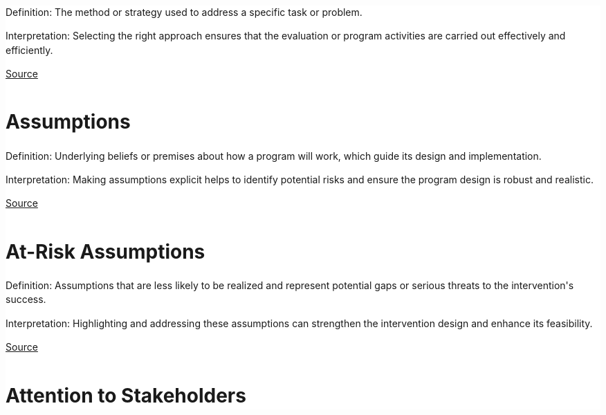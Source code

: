 Definition: The method or strategy used to address a specific task or problem.

Interpretation: Selecting the right approach ensures that the evaluation or program activities are carried out effectively and efficiently.

[Source](https://evaluationcanada.ca/career/what-is-evaluation.html)


# Assumptions

Definition: Underlying beliefs or premises about how a program will work, which guide its design and implementation.

Interpretation: Making assumptions explicit helps to identify potential risks and ensure the program design is robust and realistic.

[Source](https://pdf.sciencedirectassets.com/271855/1-s2.0-S0149718918X0007X/1-s2.0-S014971891830051X/main.pdf?X-Amz-Security-Token=IQoJb3JpZ2luX2VjEGoaCXVzLWVhc3QtMSJHMEUCIFN2Kfa84Fg4CcTt6DAAezEJYyREGWYeSXhFql66qMnTAiEAthELffn3va9I%2FTciwgCXoZinpjZTdkXyrXFCGRdke9UqsgUIUxAFGgwwNTkwMDM1NDY4NjUiDKkPcE6XlOItWyD8JiqPBaU9vifrQcd38%2FdwKLAdBgE2gWlU2N92sZftZoYpzyCR94dNiDXtna%2BlqLAHUWpDzAcjeBhLU8XM8x5E8BaXvGARceFgfn5ZtwJsPpwePdXFOU1PmRDr%2FyXm3%2B%2FuxyQv0VL1wQ8Ek%2BiQwu056DQiozs9vmO8CaFOavXzS1pcmCPk%2Fjg49z%2BH1%2B2C9LbU6njfrwQLanOGGyuO%2FeHrstlKs%2FLN7Z5qzoZhZ1H7VqsOt0QuwM6lSbal7Yowb476VcAO2gkNeAd8HwleP8VWrRZbl288STyUiEetxsnh0dAfYDwqxINoNjJ4ZEIZ3r%2BdsLfWBuDYP3A%2BoI4r73cdEZzQAngvBY0f8%2B%2FBa8HIdmBkClTZg2BG25SGsPZemSSQNF5tSGvtdGt3%2F%2FCX8Dwi%2FLWof%2B0CULvicsmTPa6IYSNaGv2D2b9FH21fLl3WkO6x8hVwNzRkQXD9FF6wAJoWZCniow2ZMPv64ZgoQCzl4Ch89H%2B%2FDuLZXvaNygbQkxDAT8layiVOjcJ780EAanlVXqOyqkAW%2BmzWeRKgTsX7jh7QTG1GoZPYMAxBHgF16S57fCWRuFx5bHWXszg%2Ffe7PimRIO0KRdkmRK7L9EiWLGXSliwRBui4dwugs0ltYvrAkH3nAKzSS2VZ5uxqPenvjfUIsdtk7JQBm4EH7ECbuDoggYIZBaYhLx4Qwuf56peNjauhQ%2BUplyKEBsD%2BHlrGqyd7Vu53%2FDTm8wb%2FDasB3CRBEAWYYQtLq7gEWhwMvRRkwzEssrhPkupgw2%2Fw6n0xkEMHYylWYle1wp44A3nsstSLg0c2Ix35CaxEaVP%2B6zMD4N1YbnuA6oeylxXsn7V8yWjFebsDegXgJR9AobSu%2BvN4WsZYwk6imtQY6sQHZEdpCEPPeN19tRNK224H%2BRbHXnijMgH5eZEn%2B1tGwUDwYGuIQxDbnt0lIHsyBGG5ibRyZJn6qPislnM2BZ8H3v6hqhj9SPS5mCLrqMGK6yH0%2FkhRMf5%2Fd2pJhnGL%2FEXHxzpku1HmiUr9XBrKrtqL1fXBVOhP58bDH%2F4Ucf0mEHi9%2BuHHITCTY1itA8aObP4gw3ZZ0kB9To2m1OBvjHmVM96r%2BX9s3B1wxguR9rABYIuk%3D&X-Amz-Algorithm=AWS4-HMAC-SHA256&X-Amz-Date=20240731T021145Z&X-Amz-SignedHeaders=host&X-Amz-Expires=300&X-Amz-Credential=ASIAQ3PHCVTYSZ5LXOA5%2F20240731%2Fus-east-1%2Fs3%2Faws4_request&X-Amz-Signature=f25bd183da0e7676e63f740a01feaee07e7636a2440868e8fc748034b2120513&hash=46413e91f17425bffebb17a606ea470ab1cb3e083104abca310a27cf14a41354&host=68042c943591013ac2b2430a89b270f6af2c76d8dfd086a07176afe7c76c2c61&pii=S014971891830051X&tid=spdf-c5e1241c-ea8d-4480-8ebb-92b0222f54e4&sid=371b423c7f6b0146d9092d045e87f4b28dd5gxrqa&type=client&tsoh=d3d3LXNjaWVuY2VkaXJlY3QtY29tLm15YWNjZXNzLmxpYnJhcnkudXRvcm9udG8uY2E%3D&ua=03045b050004500056&rr=8aba0f428efcabe5&cc=ca)


# At-Risk Assumptions

Definition: Assumptions that are less likely to be realized and represent potential gaps or serious threats to the intervention's success.

Interpretation: Highlighting and addressing these assumptions can strengthen the intervention design and enhance its feasibility.

[Source](https://utpjournals.press/doi/pdf/10.3138/cjpe.31126)


# Attention to Stakeholders
